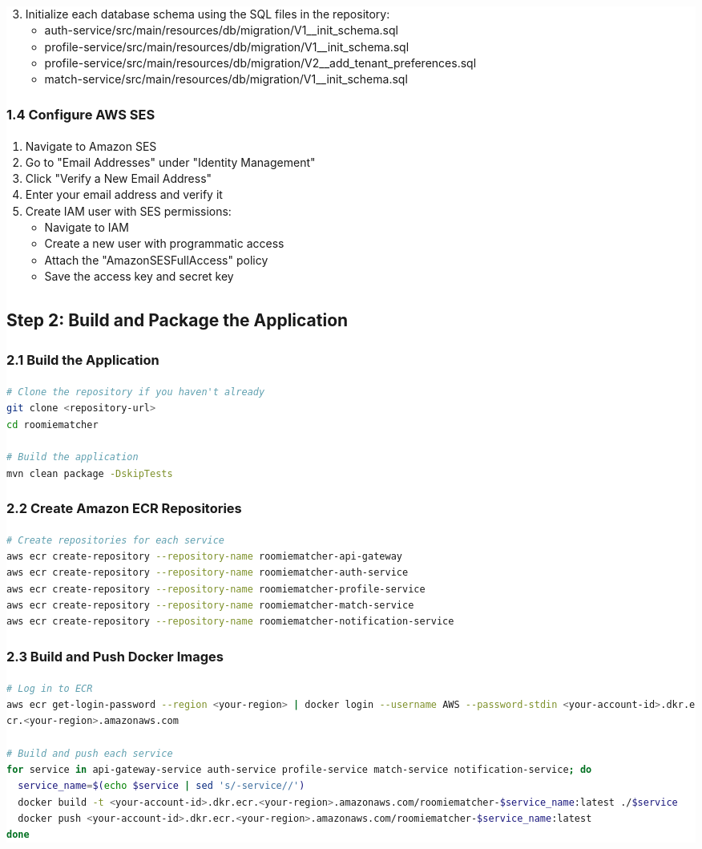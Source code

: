 3. Initialize each database schema using the SQL files in the repository:
   - auth-service/src/main/resources/db/migration/V1__init_schema.sql
   - profile-service/src/main/resources/db/migration/V1__init_schema.sql
   - profile-service/src/main/resources/db/migration/V2__add_tenant_preferences.sql
   - match-service/src/main/resources/db/migration/V1__init_schema.sql

### 1.4 Configure AWS SES

1. Navigate to Amazon SES
2. Go to "Email Addresses" under "Identity Management"
3. Click "Verify a New Email Address"
4. Enter your email address and verify it
5. Create IAM user with SES permissions:
   - Navigate to IAM
   - Create a new user with programmatic access
   - Attach the "AmazonSESFullAccess" policy
   - Save the access key and secret key

## Step 2: Build and Package the Application

### 2.1 Build the Application

```bash
# Clone the repository if you haven't already
git clone <repository-url>
cd roomiematcher

# Build the application
mvn clean package -DskipTests
```

### 2.2 Create Amazon ECR Repositories

```bash
# Create repositories for each service
aws ecr create-repository --repository-name roomiematcher-api-gateway
aws ecr create-repository --repository-name roomiematcher-auth-service
aws ecr create-repository --repository-name roomiematcher-profile-service
aws ecr create-repository --repository-name roomiematcher-match-service
aws ecr create-repository --repository-name roomiematcher-notification-service
```

### 2.3 Build and Push Docker Images

```bash
# Log in to ECR
aws ecr get-login-password --region <your-region> | docker login --username AWS --password-stdin <your-account-id>.dkr.ecr.<your-region>.amazonaws.com

# Build and push each service
for service in api-gateway-service auth-service profile-service match-service notification-service; do
  service_name=$(echo $service | sed 's/-service//')
  docker build -t <your-account-id>.dkr.ecr.<your-region>.amazonaws.com/roomiematcher-$service_name:latest ./$service
  docker push <your-account-id>.dkr.ecr.<your-region>.amazonaws.com/roomiematcher-$service_name:latest
done
```
